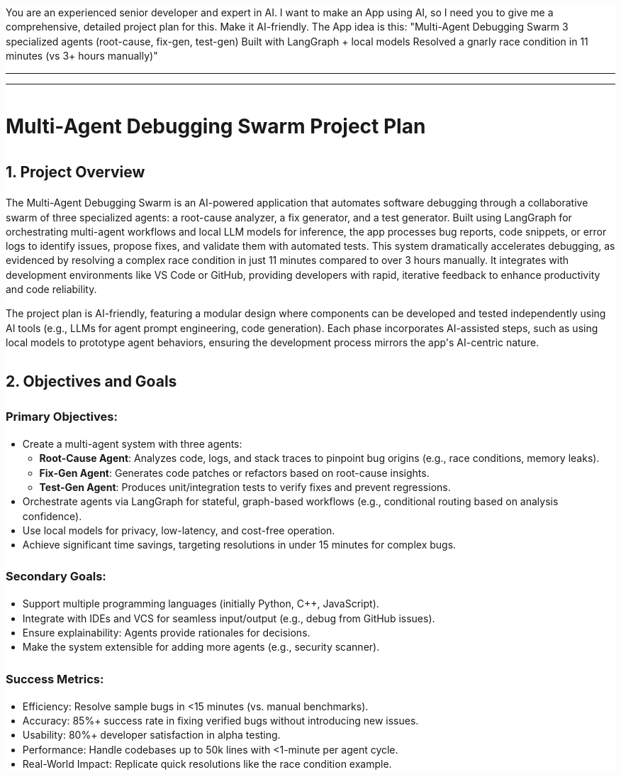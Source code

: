 You are an experienced senior developer and expert in AI.
I want to make an App using AI, so I need you to give me a comprehensive, detailed project plan for this. Make it AI-friendly. 
The App idea is this: "Multi-Agent Debugging Swarm
3 specialized agents (root-cause, fix-gen, test-gen)
Built with LangGraph + local models
Resolved a gnarly race condition in 11 minutes (vs 3+ hours manually)"

------------------------------------

------------------------------------

# Multi-Agent Debugging Swarm Project Plan

## 1. Project Overview
The Multi-Agent Debugging Swarm is an AI-powered application that automates software debugging through a collaborative swarm of three specialized agents: a root-cause analyzer, a fix generator, and a test generator. Built using LangGraph for orchestrating multi-agent workflows and local LLM models for inference, the app processes bug reports, code snippets, or error logs to identify issues, propose fixes, and validate them with automated tests. This system dramatically accelerates debugging, as evidenced by resolving a complex race condition in just 11 minutes compared to over 3 hours manually. It integrates with development environments like VS Code or GitHub, providing developers with rapid, iterative feedback to enhance productivity and code reliability.

The project plan is AI-friendly, featuring a modular design where components can be developed and tested independently using AI tools (e.g., LLMs for agent prompt engineering, code generation). Each phase incorporates AI-assisted steps, such as using local models to prototype agent behaviors, ensuring the development process mirrors the app's AI-centric nature.

## 2. Objectives and Goals
### Primary Objectives:
- Create a multi-agent system with three agents:
  - **Root-Cause Agent**: Analyzes code, logs, and stack traces to pinpoint bug origins (e.g., race conditions, memory leaks).
  - **Fix-Gen Agent**: Generates code patches or refactors based on root-cause insights.
  - **Test-Gen Agent**: Produces unit/integration tests to verify fixes and prevent regressions.
- Orchestrate agents via LangGraph for stateful, graph-based workflows (e.g., conditional routing based on analysis confidence).
- Use local models for privacy, low-latency, and cost-free operation.
- Achieve significant time savings, targeting resolutions in under 15 minutes for complex bugs.

### Secondary Goals:
- Support multiple programming languages (initially Python, C++, JavaScript).
- Integrate with IDEs and VCS for seamless input/output (e.g., debug from GitHub issues).
- Ensure explainability: Agents provide rationales for decisions.
- Make the system extensible for adding more agents (e.g., security scanner).

### Success Metrics:
- Efficiency: Resolve sample bugs in <15 minutes (vs. manual benchmarks).
- Accuracy: 85%+ success rate in fixing verified bugs without introducing new issues.
- Usability: 80%+ developer satisfaction in alpha testing.
- Performance: Handle codebases up to 50k lines with <1-minute per agent cycle.
- Real-World Impact: Replicate quick resolutions like the race condition example.
